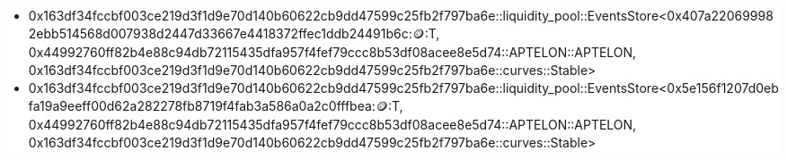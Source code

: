 - 0x163df34fccbf003ce219d3f1d9e70d140b60622cb9dd47599c25fb2f797ba6e::liquidity_pool::EventsStore<0x407a220699982ebb514568d007938d2447d33667e4418372ffec1ddb24491b6c::coin::T, 0x44992760ff82b4e88c94db72115435dfa957f4fef79ccc8b53df08acee8e5d74::APTELON::APTELON, 0x163df34fccbf003ce219d3f1d9e70d140b60622cb9dd47599c25fb2f797ba6e::curves::Stable>
- 0x163df34fccbf003ce219d3f1d9e70d140b60622cb9dd47599c25fb2f797ba6e::liquidity_pool::EventsStore<0x5e156f1207d0ebfa19a9eeff00d62a282278fb8719f4fab3a586a0a2c0fffbea::coin::T, 0x44992760ff82b4e88c94db72115435dfa957f4fef79ccc8b53df08acee8e5d74::APTELON::APTELON, 0x163df34fccbf003ce219d3f1d9e70d140b60622cb9dd47599c25fb2f797ba6e::curves::Stable>

